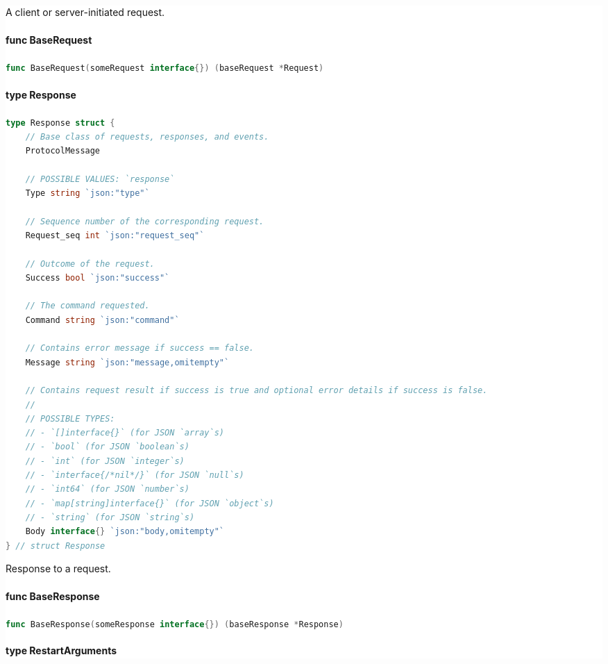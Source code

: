 
A client or server-initiated request.

#### func  BaseRequest

```go
func BaseRequest(someRequest interface{}) (baseRequest *Request)
```

#### type Response

```go
type Response struct {
	// Base class of requests, responses, and events.
	ProtocolMessage

	// POSSIBLE VALUES: `response`
	Type string `json:"type"`

	// Sequence number of the corresponding request.
	Request_seq int `json:"request_seq"`

	// Outcome of the request.
	Success bool `json:"success"`

	// The command requested.
	Command string `json:"command"`

	// Contains error message if success == false.
	Message string `json:"message,omitempty"`

	// Contains request result if success is true and optional error details if success is false.
	//
	// POSSIBLE TYPES:
	// - `[]interface{}` (for JSON `array`s)
	// - `bool` (for JSON `boolean`s)
	// - `int` (for JSON `integer`s)
	// - `interface{/*nil*/}` (for JSON `null`s)
	// - `int64` (for JSON `number`s)
	// - `map[string]interface{}` (for JSON `object`s)
	// - `string` (for JSON `string`s)
	Body interface{} `json:"body,omitempty"`
} // struct Response

```

Response to a request.

#### func  BaseResponse

```go
func BaseResponse(someResponse interface{}) (baseResponse *Response)
```

#### type RestartArguments
